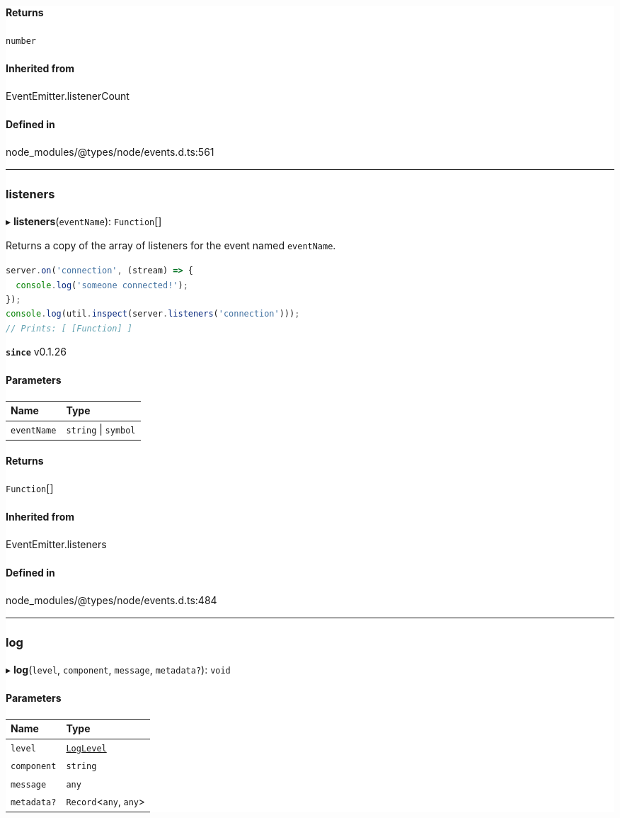 #### Returns

`number`

#### Inherited from

EventEmitter.listenerCount

#### Defined in

node_modules/@types/node/events.d.ts:561

___

### listeners

▸ **listeners**(`eventName`): `Function`[]

Returns a copy of the array of listeners for the event named `eventName`.

```js
server.on('connection', (stream) => {
  console.log('someone connected!');
});
console.log(util.inspect(server.listeners('connection')));
// Prints: [ [Function] ]
```

**`since`** v0.1.26

#### Parameters

| Name | Type |
| :------ | :------ |
| `eventName` | `string` \| `symbol` |

#### Returns

`Function`[]

#### Inherited from

EventEmitter.listeners

#### Defined in

node_modules/@types/node/events.d.ts:484

___

### log

▸ **log**(`level`, `component`, `message`, `metadata?`): `void`

#### Parameters

| Name | Type |
| :------ | :------ |
| `level` | [`LogLevel`](../enums/LogLevel.LogLevel-1.md) |
| `component` | `string` |
| `message` | `any` |
| `metadata?` | `Record`<`any`, `any`\> |
